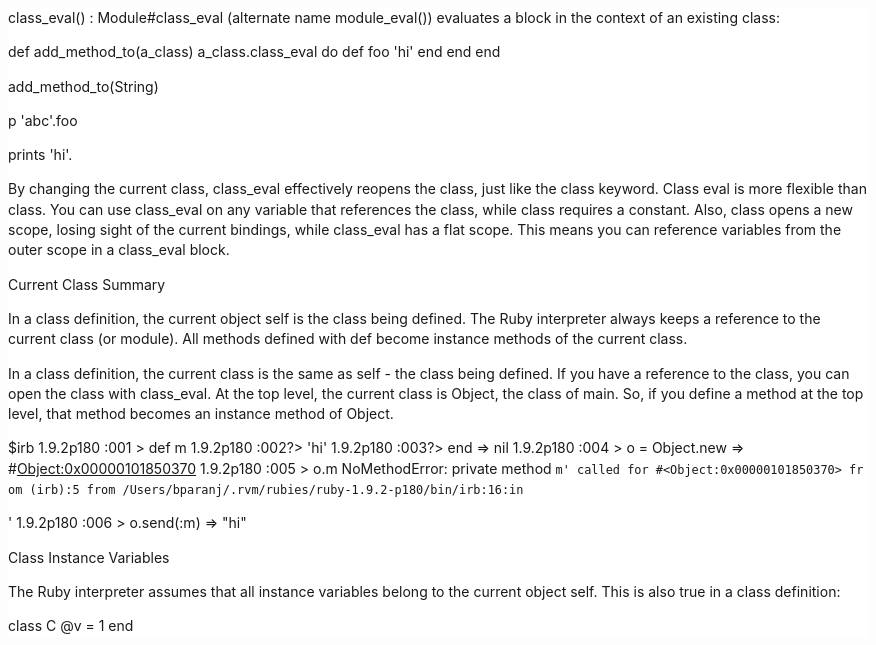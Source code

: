 class_eval() : Module#class_eval (alternate name module_eval()) evaluates a block in the context of an existing class: 

def add_method_to(a_class)
  a_class.class_eval do
    def foo
      'hi'
    end
  end
end

add_method_to(String)

p 'abc'.foo

prints 'hi'.

By changing the current class, class_eval effectively reopens the class, just like the class keyword. Class eval is more flexible than class. You can use class_eval on any variable that references the class, while class requires a constant. Also, class opens a new scope, losing sight of the current bindings, while class_eval has a flat scope. This means you can reference variables from the outer scope in a class_eval block.

Current Class Summary

In a class definition, the current object self is the class being defined. The Ruby interpreter always keeps a reference to the current class (or module). All methods defined with def become instance methods of the current class.

In a class definition, the current class is the same as self - the class being defined. If you have a reference to the class,  you can open the class with class_eval. At the top level, the current class is Object, the class of main. So, if you define a method at the top level, that method becomes an instance method of Object.

$irb
1.9.2p180 :001 > def m
1.9.2p180 :002?>   'hi'
1.9.2p180 :003?>   end
 => nil 
1.9.2p180 :004 > o = Object.new
 => #<Object:0x00000101850370> 
1.9.2p180 :005 > o.m
NoMethodError: private method `m' called for #<Object:0x00000101850370>
	from (irb):5
	from /Users/bparanj/.rvm/rubies/ruby-1.9.2-p180/bin/irb:16:in `<main>'
1.9.2p180 :006 > o.send(:m)
 => "hi" 

Class Instance Variables

The Ruby interpreter assumes that all instance variables belong to the current object self. This is also true in a class definition:

class C
  @v = 1
end
